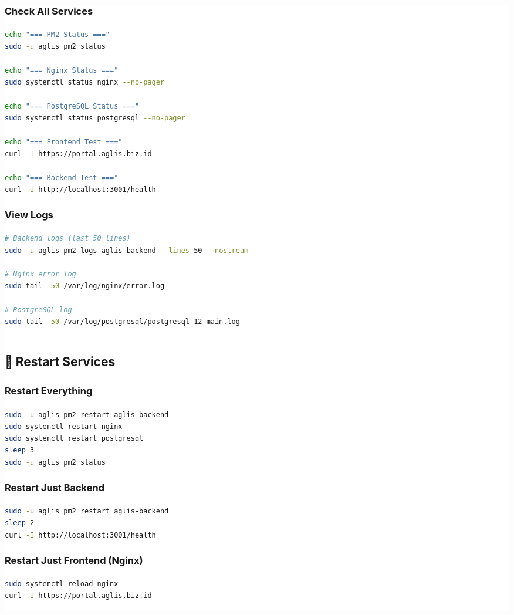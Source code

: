 ### Check All Services
```bash
echo "=== PM2 Status ==="
sudo -u aglis pm2 status

echo "=== Nginx Status ==="
sudo systemctl status nginx --no-pager

echo "=== PostgreSQL Status ==="
sudo systemctl status postgresql --no-pager

echo "=== Frontend Test ==="
curl -I https://portal.aglis.biz.id

echo "=== Backend Test ==="
curl -I http://localhost:3001/health
```

### View Logs
```bash
# Backend logs (last 50 lines)
sudo -u aglis pm2 logs aglis-backend --lines 50 --nostream

# Nginx error log
sudo tail -50 /var/log/nginx/error.log

# PostgreSQL log
sudo tail -50 /var/log/postgresql/postgresql-12-main.log
```

---

## 🔄 Restart Services

### Restart Everything
```bash
sudo -u aglis pm2 restart aglis-backend
sudo systemctl restart nginx
sudo systemctl restart postgresql
sleep 3
sudo -u aglis pm2 status
```

### Restart Just Backend
```bash
sudo -u aglis pm2 restart aglis-backend
sleep 2
curl -I http://localhost:3001/health
```

### Restart Just Frontend (Nginx)
```bash
sudo systemctl reload nginx
curl -I https://portal.aglis.biz.id
```

---